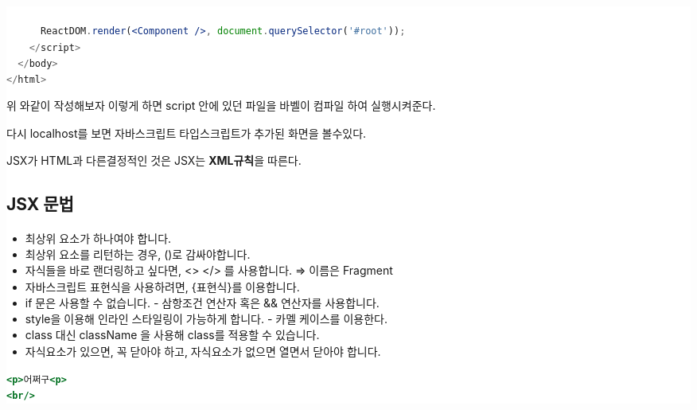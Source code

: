 ```jsx

      ReactDOM.render(<Component />, document.querySelector('#root'));
    </script>
  </body>
</html>
```

위 와같이 작성해보자 이렇게 하면 script 안에 있던 파일을 바벨이 컴파일 하여 실행시켜준다.

다시 localhost를 보면 자바스크립트 타입스크립트가 추가된 화면을 볼수있다.

JSX가 HTML과 다른결정적인 것은 JSX는 **XML규칙**을 따른다.

## JSX 문법

- 최상위 요소가 하나여야 합니다.
- 최상위 요소를 리턴하는 경우, ()로 감싸야합니다.
- 자식들을 바로 랜더링하고 싶다면, <> </> 를 사용합니다. ⇒ 이름은 Fragment
- 자바스크립트 표현식을 사용하려면, {표현식}를 이용합니다.
- if 문은 사용할 수 없습니다. - 삼항조건 연산자 혹은 && 연산자를 사용합니다.
- style을 이용해 인라인 스타일링이 가능하게 합니다. - 카멜 케이스를 이용한다.
- class 대신 className 을 사용해 class를 적용할 수 있습니다.
- 자식요소가 있으면, 꼭 닫아야 하고, 자식요소가 없으면 열면서 닫아야 합니다.

```jsx
<p>어쩌구<p>
<br/>
```
